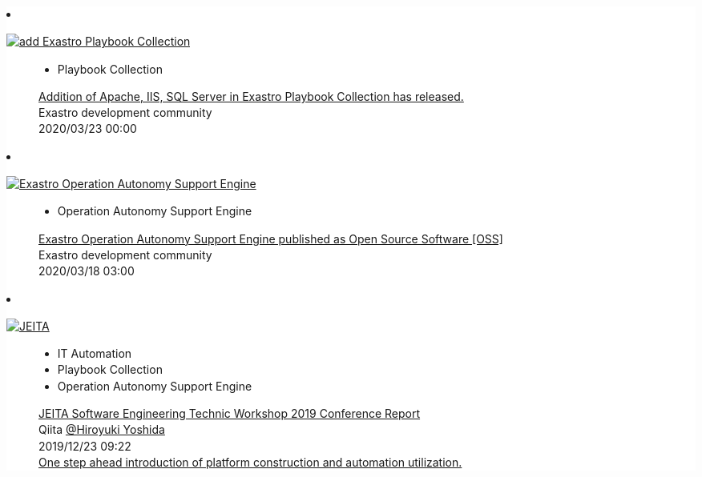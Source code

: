 <li>
<dl>
<dt class="image"><a href="https://github.com/exastro-suite/playbook-collection-docs/blob/master/README.md" class="touch" target="_blank"><img src="https://exastro-suite.github.io/docs/asset/newsroom_img/pbc_common.jpg" alt="add Exastro Playbook Collection"></a></dt>
<dd class="tag"><i class="fas fa-tag"></i>
  <ul>
    <li><span class="pc">Playbook Collection</span></li>
  </ul>
</dd>
<dd class="title"><a href="https://github.com/exastro-suite/playbook-collection-docs/blob/master/README.md" target="_blank">Addition of Apache, IIS, SQL Server in Exastro Playbook Collection has released. <i class="fas fa-external-link-alt"></i></a></dd>
<dd class="meta"><div class="media"><i class="far fa-sticky-note"></i> Exastro development community</div><div class="date"><i class="far fa-clock"></i> <time datetime="2020-03-23T00:00:00">2020/03/23 00:00</time></div></dd>
</dl>
</li>

<li>
<dl>
<dt class="image"><a href="https://exastro-suite.github.io/oase-docs/downloads_ja.html" class="touch"><img src="https://exastro-suite.github.io/docs/asset/newsroom_img/oase_200318.jpg" alt="Exastro Operation Autonomy Support Engine"></a></dt>
<dd class="tag"><i class="fas fa-tag"></i>
  <ul>
    <li><span class="oase">Operation Autonomy Support Engine</span></li>
  </ul>
</dd>
<dd class="title"><a href="https://exastro-suite.github.io/oase-docs/downloads_ja.html">Exastro Operation Autonomy Support Engine published as Open Source Software [OSS]</a></dd>
<dd class="meta"><div class="media"><i class="far fa-sticky-note"></i> Exastro development community</div><div class="date"><i class="far fa-clock"></i> <time datetime="2020-03-18T00:03:00">2020/03/18 03:00</time></div></dd>
</dl>
</li>

<li>
<dl>
<dt class="image"><a href="https://qiita.com/yuki-yoshida/items/0065fdf7df2122530017" class="touch" target="_blank" rel="noopener"><img src="https://exastro-suite.github.io/docs/asset/newsroom_img/jeita_191223.jpg" alt="JEITA"></a></dt>
<dd class="tag"><i class="fas fa-tag"></i>
  <ul>
    <li><span class="ita">IT Automation</span></li>
    <li><span class="pc">Playbook Collection</span></li>
    <li><span class="oase">Operation Autonomy Support Engine</span></li>
  </ul>
</dd>
<dd class="title"><a href="https://qiita.com/yuki-yoshida/items/0065fdf7df2122530017" target="_blank" rel="noopener">JEITA Software Engineering Technic Workshop 2019 Conference Report <i class="fas fa-external-link-alt"></i></a></dd>
<dd class="meta"><div class="media"><i class="far fa-sticky-note"></i> Qiita <a href="https://qiita.com/yuki-yoshida" target="_blank" rel="noopener">@Hiroyuki Yoshida</a></div><div class="date"><i class="far fa-clock"></i> <time datetime="2019-12-23T09:22:39">2019/12/23 09:22</time></div></dd>
<dd class="document"><a href="https://home.jeita.or.jp/page_file/20191218100958_AOzNv74qDj.pdf" target="_blank" rel="noopener"><i class="far fa-file-pdf"></i> One step ahead introduction  of platform construction and automation utilization.</a></dd>
</dl>
</li>
